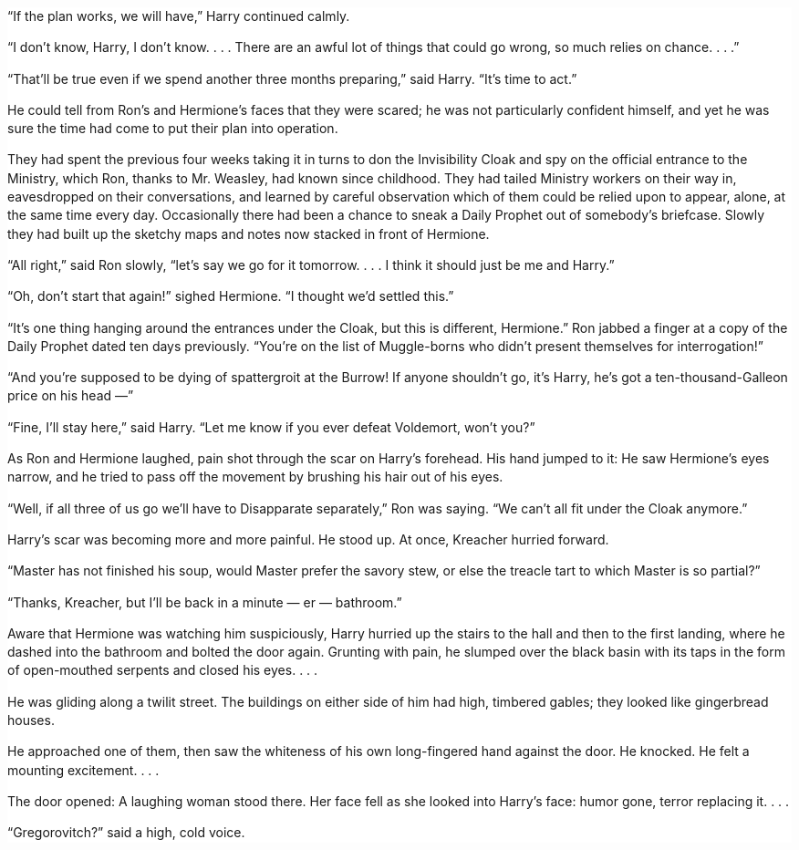 “If the plan works, we will have,” Harry continued calmly. 

“I don’t know, Harry, I don’t know. . . . There are an awful lot of things that could go wrong, so much relies on chance. . . .” 

“That’ll be true even if we spend another three months preparing,” said Harry. “It’s time to act.” 

He could tell from Ron’s and Hermione’s faces that they were scared; he was not particularly confident himself, and yet he was sure the time had come to put their plan into operation. 

They had spent the previous four weeks taking it in turns to don the Invisibility Cloak and spy on the official entrance to the Ministry, which Ron, thanks to Mr. Weasley, had known since childhood. They had tailed Ministry workers on their way in, eavesdropped on their conversations, and learned by careful observation which of them could be relied upon to appear, alone, at the same time every day. Occasionally there had been a chance to sneak a Daily Prophet out of somebody’s briefcase. Slowly they had built up the sketchy maps and notes now stacked in front of Hermione. 

“All right,” said Ron slowly, “let’s say we go for it tomorrow. . . . I think it should just be me and Harry.” 

“Oh, don’t start that again!” sighed Hermione. “I thought we’d settled this.” 

“It’s one thing hanging around the entrances under the Cloak, but this is different, Hermione.” Ron jabbed a finger at a copy of the Daily Prophet dated ten days previously. “You’re on the list of Muggle-borns who didn’t present themselves for interrogation!” 

“And you’re supposed to be dying of spattergroit at the Burrow! If anyone shouldn’t go, it’s Harry, he’s got a ten-thousand-Galleon price on his head —” 

“Fine, I’ll stay here,” said Harry. “Let me know if you ever defeat Voldemort, won’t you?” 

As Ron and Hermione laughed, pain shot through the scar on Harry’s forehead. His hand jumped to it: He saw Hermione’s eyes narrow, and he tried to pass off the movement by brushing his hair out of his eyes. 

“Well, if all three of us go we’ll have to Disapparate separately,” Ron was saying. “We can’t all fit under the Cloak anymore.” 

Harry’s scar was becoming more and more painful. He stood up. At once, Kreacher hurried forward. 

“Master has not finished his soup, would Master prefer the savory stew, or else the treacle tart to which Master is so partial?” 

“Thanks, Kreacher, but I’ll be back in a minute — er — bathroom.” 

Aware that Hermione was watching him suspiciously, Harry hurried up the stairs to the hall and then to the first landing, where he dashed into the bathroom and bolted the door again. Grunting with pain, he slumped over the black basin with its taps in the form of open-mouthed serpents and closed his eyes. . . . 

He was gliding along a twilit street. The buildings on either side of him had high, timbered gables; they looked like gingerbread houses. 

He approached one of them, then saw the whiteness of his own long-fingered hand against the door. He knocked. He felt a mounting excitement. . . . 

The door opened: A laughing woman stood there. Her face fell as she looked into Harry’s face: humor gone, terror replacing it. . . . 

“Gregorovitch?” said a high, cold voice. 
